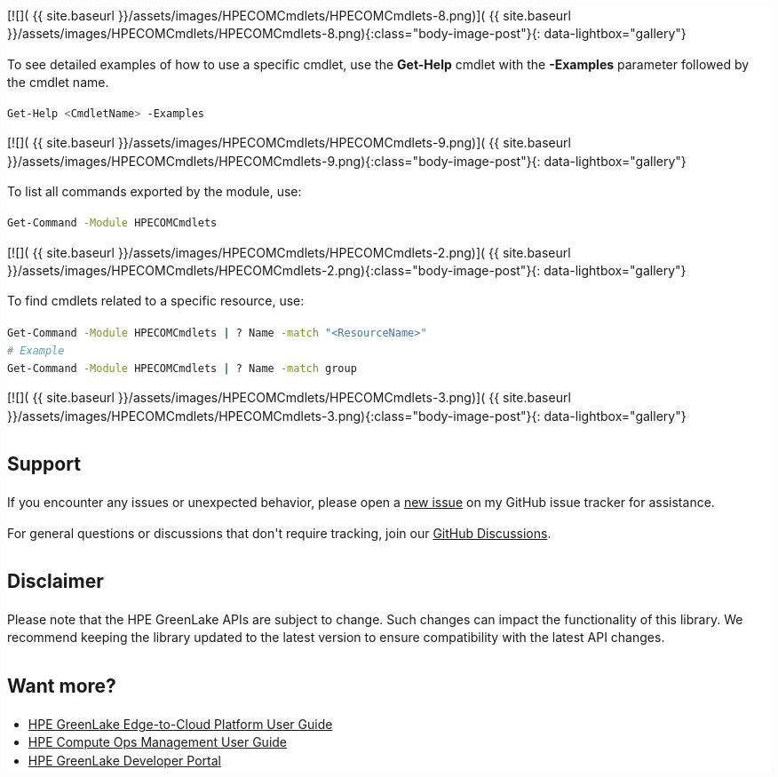 [![]( {{ site.baseurl }}/assets/images/HPECOMCmdlets/HPECOMCmdlets-8.png)]( {{ site.baseurl }}/assets/images/HPECOMCmdlets/HPECOMCmdlets-8.png){:class="body-image-post"}{: data-lightbox="gallery"} 

To see detailed examples of how to use a specific cmdlet, use the **Get-Help** cmdlet with the **\-Examples** parameter followed by the cmdlet name.

```sh
Get-Help <CmdletName> -Examples
```

[![]( {{ site.baseurl }}/assets/images/HPECOMCmdlets/HPECOMCmdlets-9.png)]( {{ site.baseurl }}/assets/images/HPECOMCmdlets/HPECOMCmdlets-9.png){:class="body-image-post"}{: data-lightbox="gallery"} 

To list all commands exported by the module, use:

```sh
Get-Command -Module HPECOMCmdlets
```

[![]( {{ site.baseurl }}/assets/images/HPECOMCmdlets/HPECOMCmdlets-2.png)]( {{ site.baseurl }}/assets/images/HPECOMCmdlets/HPECOMCmdlets-2.png){:class="body-image-post"}{: data-lightbox="gallery"} 

To find cmdlets related to a specific resource, use:

```sh
Get-Command -Module HPECOMCmdlets | ? Name -match "<ResourceName>" 
# Example
Get-Command -Module HPECOMCmdlets | ? Name -match group
```

[![]( {{ site.baseurl }}/assets/images/HPECOMCmdlets/HPECOMCmdlets-3.png)]( {{ site.baseurl }}/assets/images/HPECOMCmdlets/HPECOMCmdlets-3.png){:class="body-image-post"}{: data-lightbox="gallery"} 

## Support

If you encounter any issues or unexpected behavior, please open a [new issue](https://github.com/jullienl/HPE-COM-PowerShell-Library/issues) on my GitHub issue tracker for assistance.

For general questions or discussions that don't require tracking, join our [GitHub Discussions](https://github.com/jullienl/HPE-COM-PowerShell-Library/discussions).


## Disclaimer

Please note that the HPE GreenLake APIs are subject to change. Such changes can impact the functionality of this library. We recommend keeping the library updated to the latest version to ensure compatibility with the latest API changes.


## Want more?

* [HPE GreenLake Edge-to-Cloud Platform User Guide](https://support.hpe.com/hpesc/public/docDisplay?docId=a00120892en_us)
* [HPE Compute Ops Management User Guide](https://www.hpe.com/info/com-ug)
* [HPE GreenLake Developer Portal](https://developer.greenlake.hpe.com/)





